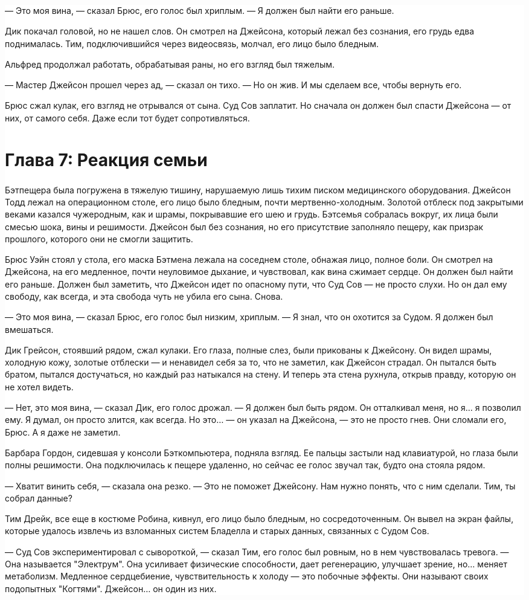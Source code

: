 — Это моя вина, — сказал Брюс, его голос был хриплым. — Я должен был найти его раньше.

Дик покачал головой, но не нашел слов. Он смотрел на Джейсона, который лежал без сознания, его грудь едва поднималась. Тим, подключившийся через видеосвязь, молчал, его лицо было бледным.

Альфред продолжал работать, обрабатывая раны, но его взгляд был тяжелым.

— Мастер Джейсон прошел через ад, — сказал он тихо. — Но он жив. И мы сделаем все, чтобы вернуть его.

Брюс сжал кулак, его взгляд не отрывался от сына. Суд Сов заплатит. Но сначала он должен был спасти Джейсона — от них, от самого себя. Даже если тот будет сопротивляться.



# Глава 7: Реакция семьи

Бэтпещера была погружена в тяжелую тишину, нарушаемую лишь тихим писком медицинского оборудования. Джейсон Тодд лежал на операционном столе, его лицо было бледным, почти мертвенно-холодным. Золотой отблеск под закрытыми веками казался чужеродным, как и шрамы, покрывавшие его шею и грудь. Бэтсемья собралась вокруг, их лица были смесью шока, вины и решимости. Джейсон был без сознания, но его присутствие заполняло пещеру, как призрак прошлого, которого они не смогли защитить.

Брюс Уэйн стоял у стола, его маска Бэтмена лежала на соседнем столе, обнажая лицо, полное боли. Он смотрел на Джейсона, на его медленное, почти неуловимое дыхание, и чувствовал, как вина сжимает сердце. Он должен был найти его раньше. Должен был заметить, что Джейсон идет по опасному пути, что Суд Сов — не просто слухи. Но он дал ему свободу, как всегда, и эта свобода чуть не убила его сына. Снова.

— Это моя вина, — сказал Брюс, его голос был низким, хриплым. — Я знал, что он охотится за Судом. Я должен был вмешаться.

Дик Грейсон, стоявший рядом, сжал кулаки. Его глаза, полные слез, были прикованы к Джейсону. Он видел шрамы, холодную кожу, золотые отблески — и ненавидел себя за то, что не заметил, как Джейсон страдал. Он пытался быть братом, пытался достучаться, но каждый раз натыкался на стену. И теперь эта стена рухнула, открыв правду, которую он не хотел видеть.

— Нет, это моя вина, — сказал Дик, его голос дрожал. — Я должен был быть рядом. Он отталкивал меня, но я… я позволил ему. Я думал, он просто злится, как всегда. Но это… — он указал на Джейсона, — это не просто гнев. Они сломали его, Брюс. А я даже не заметил.

Барбара Гордон, сидевшая у консоли Бэткомпьютера, подняла взгляд. Ее пальцы застыли над клавиатурой, но глаза были полны решимости. Она подключилась к пещере удаленно, но сейчас ее голос звучал так, будто она стояла рядом.

— Хватит винить себя, — сказала она резко. — Это не поможет Джейсону. Нам нужно понять, что с ним сделали. Тим, ты собрал данные?

Тим Дрейк, все еще в костюме Робина, кивнул, его лицо было бледным, но сосредоточенным. Он вывел на экран файлы, которые удалось извлечь из взломанных систем Бладелла и старых данных, связанных с Судом Сов.

— Суд Сов экспериментировал с сывороткой, — сказал Тим, его голос был ровным, но в нем чувствовалась тревога. — Она называется "Электрум". Она усиливает физические способности, дает регенерацию, улучшает зрение, но… меняет метаболизм. Медленное сердцебиение, чувствительность к холоду — это побочные эффекты. Они называют своих подопытных "Когтями". Джейсон… он один из них.
